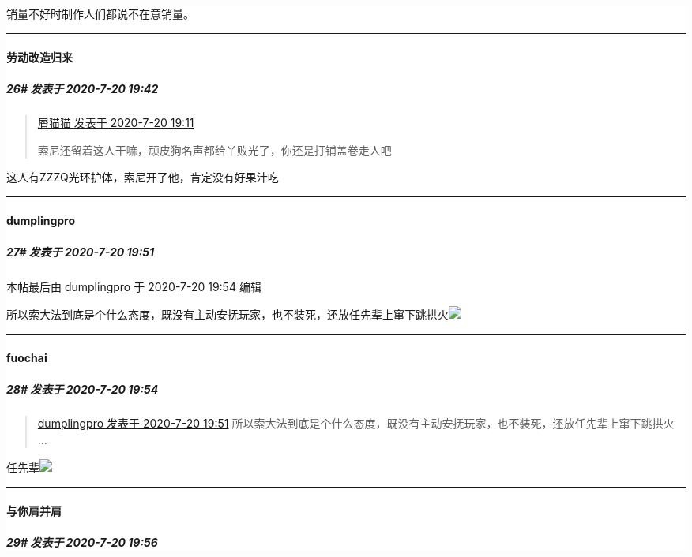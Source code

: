 


销量不好时制作人们都说不在意销量。







-----

####  劳动改造归来  
##### 26#       发表于 2020-7-20 19:42



<blockquote><a href="httphttps://bbs.saraba1st.com/2b/forum.php?mod=redirect&amp;goto=findpost&amp;pid=48165372&amp;ptid=1949935" target="_blank">屑猫猫 发表于 2020-7-20 19:11</a>

索尼还留着这人干嘛，顽皮狗名声都给丫败光了，你还是打铺盖卷走人吧</blockquote>
这人有ZZZQ光环护体，索尼开了他，肯定没有好果汁吃







-----

####  dumplingpro  
##### 27#       发表于 2020-7-20 19:51



 本帖最后由 dumplingpro 于 2020-7-20 19:54 编辑 

所以索大法到底是个什么态度，既没有主动安抚玩家，也不装死，还放任先辈上窜下跳拱火<img src="https://static.saraba1st.com/image/smiley/face2017/001.png" referrerpolicy="no-referrer">







-----

####  fuochai  
##### 28#       发表于 2020-7-20 19:54



<blockquote><a href="httphttps://bbs.saraba1st.com/2b/forum.php?mod=redirect&amp;goto=findpost&amp;pid=48165816&amp;ptid=1949935" target="_blank">dumplingpro 发表于 2020-7-20 19:51</a>
所以索大法到底是个什么态度，既没有主动安抚玩家，也不装死，还放任先辈上窜下跳拱火 ...</blockquote>
任先辈<img src="https://static.saraba1st.com/image/smiley/face2017/067.png" referrerpolicy="no-referrer">







-----

####  与你肩并肩  
##### 29#       发表于 2020-7-20 19:56
